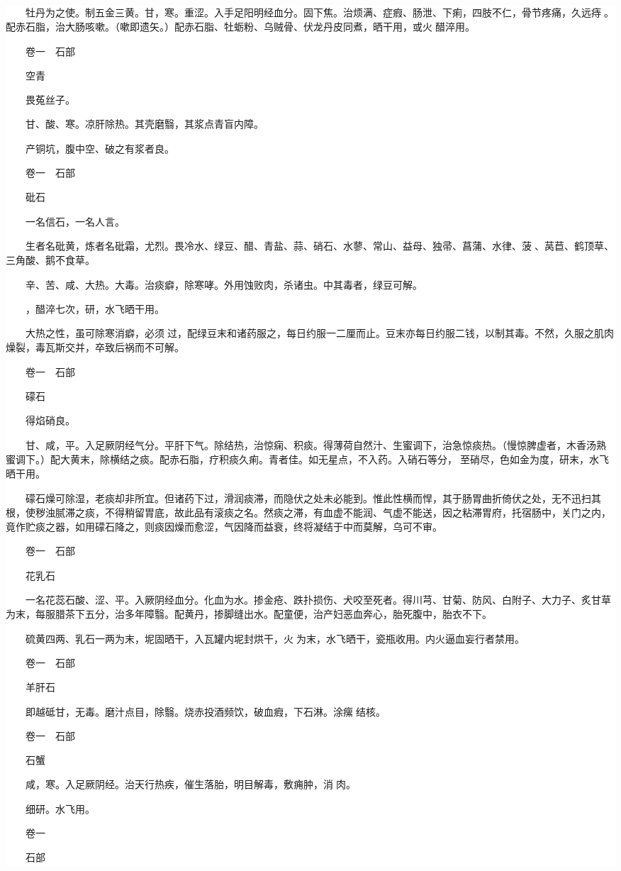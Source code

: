 　　牡丹为之使。制五金三黄。甘，寒。重涩。入手足阳明经血分。固下焦。治烦满、症瘕、肠泄、下痢，四肢不仁，骨节疼痛，久远痔 。配赤石脂，治大肠咳嗽。（嗽即遗矢。）配赤石脂、牡蛎粉、乌贼骨、伏龙丹皮同煮，晒干用，或火 醋淬用。

　　卷一　石部

　　空青

　　畏菟丝子。

　　甘、酸、寒。凉肝除热。其壳磨翳，其浆点青盲内障。

　　产铜坑，腹中空、破之有浆者良。

　　卷一　石部

　　砒石

　　一名信石，一名人言。

　　生者名砒黄，炼者名砒霜，尤烈。畏冷水、绿豆、醋、青盐、蒜、硝石、水蓼、常山、益母、独帚、菖蒲、水律、菠 、莴苣、鹤顶草、三角酸、鹅不食草。

　　辛、苦、咸、大热。大毒。治痰癖，除寒哮。外用蚀败肉，杀诸虫。中其毒者，绿豆可解。

　　，醋淬七次，研，水飞晒干用。

　　大热之性，虽可除寒消癖，必须 过，配绿豆末和诸药服之，每日约服一二厘而止。豆末亦每日约服二钱，以制其毒。不然，久服之肌肉燥裂，毒瓦斯交并，卒致后祸而不可解。

　　卷一　石部

　　礞石

　　得焰硝良。

　　甘、咸，平。入足厥阴经气分。平肝下气。除结热，治惊痫、积痰。得薄荷自然汁、生蜜调下，治急惊痰热。（慢惊脾虚者，木香汤熟蜜调下。）配大黄末，除横结之痰。配赤石脂，疗积痰久痢。青者佳。如无星点，不入药。入硝石等分， 至硝尽，色如金为度，研末，水飞晒干用。

　　礞石燥可除湿，老痰却非所宜。但诸药下过，滑润痰滞，而隐伏之处未必能到。惟此性横而悍，其于肠胃曲折倚伏之处，无不迅扫其根，使秽浊腻滞之痰，不得稍留胃底，故此品有滚痰之名。然痰之滞，有血虚不能润、气虚不能送，因之粘滞胃府，托宿肠中，关门之内，竟作贮痰之器，如用礞石降之，则痰因燥而愈涩，气因降而益衰，终将凝结于中而莫解，乌可不审。

　　卷一　石部

　　花乳石

　　一名花蕊石酸、涩、平。入厥阴经血分。化血为水。掺金疮、跌扑损伤、犬咬至死者。得川芎、甘菊、防风、白附子、大力子、炙甘草为末，每服腊茶下五分，治多年障翳。配黄丹，掺脚缝出水。配童便，治产妇恶血奔心，胎死腹中，胎衣不下。

　　硫黄四两、乳石一两为末，坭固晒干，入瓦罐内坭封烘干，火 为末，水飞晒干，瓷瓶收用。内火逼血妄行者禁用。

　　卷一　石部

　　羊肝石

　　即越砥甘，无毒。磨汁点目，除翳。烧赤投酒频饮，破血瘕，下石淋。涂瘰 结核。

　　卷一　石部

　　石蟹

　　咸，寒。入足厥阴经。治天行热疾，催生落胎，明目解毒，敷痈肿，消 肉。

　　细研。水飞用。

　　卷一

　　石部
